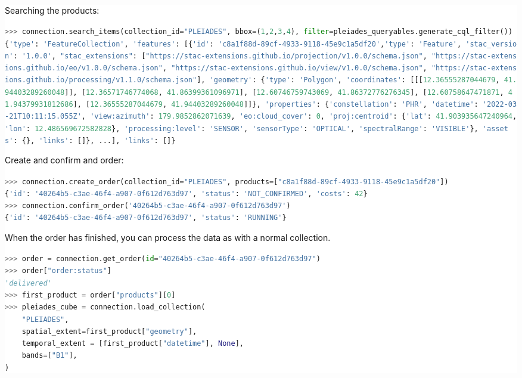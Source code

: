 Searching the products:
```python
>>> connection.search_items(collection_id="PLEIADES", bbox=(1,2,3,4), filter=pleiades_queryables.generate_cql_filter())
{'type': 'FeatureCollection', 'features': [{'id': 'c8a1f88d-89cf-4933-9118-45e9c1a5df20','type': 'Feature', 'stac_version': '1.0.0', "stac_extensions": ["https://stac-extensions.github.io/projection/v1.0.0/schema.json", "https://stac-extensions.github.io/eo/v1.0.0/schema.json", "https://stac-extensions.github.io/view/v1.0.0/schema.json", "https://stac-extensions.github.io/processing/v1.1.0/schema.json"], 'geometry': {'type': 'Polygon', 'coordinates': [[[12.36555287044679, 41.94403289260048]], [12.36571746774068, 41.86399361096971], [12.60746759743069, 41.86372776276345], [12.60758647471871, 41.94379931812686], [12.36555287044679, 41.94403289260048]]}, 'properties': {'constellation': 'PHR', 'datetime': '2022-03-21T10:11:15.055Z', 'view:azimuth': 179.9852862071639, 'eo:cloud_cover': 0, 'proj:centroid': {'lat': 41.903935647240964, 'lon': 12.486569672582828}, 'processing:level': 'SENSOR', 'sensorType': 'OPTICAL', 'spectralRange': 'VISIBLE'}, 'assets': {}, 'links': []}, ...], 'links': []}
```

Create and confirm and order:
```python
>>> connection.create_order(collection_id="PLEIADES", products=["c8a1f88d-89cf-4933-9118-45e9c1a5df20"])
{'id': '40264b5-c3ae-46f4-a907-0f612d763d97', 'status': 'NOT_CONFIRMED', 'costs': 42}
>>> connection.confirm_order('40264b5-c3ae-46f4-a907-0f612d763d97')
{'id': '40264b5-c3ae-46f4-a907-0f612d763d97', 'status': 'RUNNING'}
```

When the order has finished, you can process the data as with a normal collection.

```python
>>> order = connection.get_order(id="40264b5-c3ae-46f4-a907-0f612d763d97")
>>> order["order:status"]
'delivered'
>>> first_product = order["products"][0]
>>> pleiades_cube = connection.load_collection(
    "PLEIADES",
    spatial_extent=first_product["geometry"],
    temporal_extent = [first_product["datetime"], None],
    bands=["B1"],
)
```